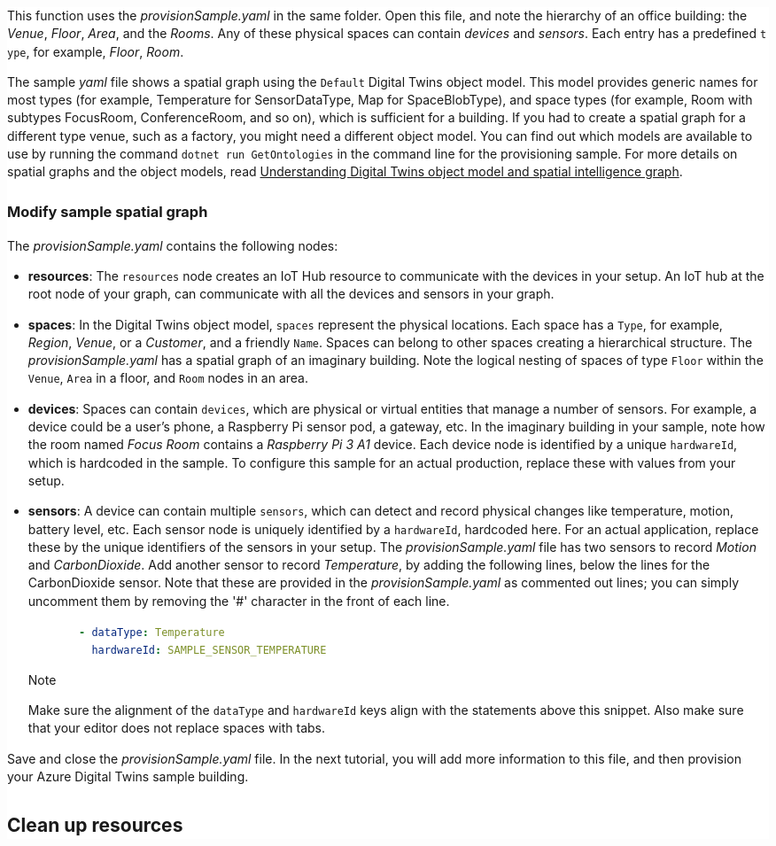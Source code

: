 This function uses the *provisionSample.yaml* in the same folder. Open this file, and note the hierarchy of an office building: the *Venue*, *Floor*, *Area*, and the *Rooms*. Any of these physical spaces can contain *devices* and *sensors*. Each entry has a predefined `type`, for example, *Floor*, *Room*. 

The sample *yaml* file shows a spatial graph using the `Default` Digital Twins object model. This model provides generic names for most types (for example, Temperature for SensorDataType, Map for SpaceBlobType), and space types (for example, Room with subtypes FocusRoom, ConferenceRoom, and so on), which is sufficient for a building. If you had to create a spatial graph for a different type venue, such as a factory, you might need a different object model. You can find out which models are available to use by running the command `dotnet run GetOntologies` in the command line for the provisioning sample. For more details on spatial graphs and the object models, read [Understanding Digital Twins object model and spatial intelligence graph](concepts-objectmodel-spatialgraph.md). 

### Modify sample spatial graph
The *provisionSample.yaml* contains the following nodes:

- **resources**: The `resources` node creates an IoT Hub resource to communicate with the devices in your setup. An IoT hub at the root node of your graph, can communicate with all the devices and sensors in your graph.  

- **spaces**: In the Digital Twins object model, `spaces` represent the physical locations. Each space has a `Type`, for example, *Region*, *Venue*, or a *Customer*, and a friendly `Name`. Spaces can belong to other spaces creating a hierarchical structure. The *provisionSample.yaml* has a spatial graph of an imaginary building. Note the logical nesting of spaces of type `Floor` within the `Venue`, `Area` in a floor, and `Room` nodes in an area. 

- **devices**: Spaces can contain `devices`, which are physical or virtual entities that manage a number of sensors. For example, a device could be a user’s phone, a Raspberry Pi sensor pod, a gateway, etc. In the imaginary building in your sample, note how the room named *Focus Room* contains a *Raspberry Pi 3 A1* device. Each device node is identified by a unique `hardwareId`, which is hardcoded in the sample. To configure this sample for an actual production, replace these with values from your setup.  

- **sensors**: A device can contain multiple `sensors`, which can detect and record physical changes like temperature, motion, battery level, etc. Each sensor node is uniquely identified by a `hardwareId`, hardcoded here. For an actual application, replace these by the unique identifiers of the sensors in your setup. The *provisionSample.yaml* file has two sensors to record *Motion* and *CarbonDioxide*. Add another sensor to record *Temperature*, by adding the following lines, below the lines for the CarbonDioxide sensor. Note that these are provided in the *provisionSample.yaml* as commented out lines; you can simply uncomment them by removing the '#' character in the front of each line. 

    ```yaml
            - dataType: Temperature
              hardwareId: SAMPLE_SENSOR_TEMPERATURE
    ```
    > [!NOTE]
    > Make sure the alignment of the `dataType` and `hardwareId` keys align with the statements above this snippet. Also make sure that your editor does not replace spaces with tabs. 

Save and close the *provisionSample.yaml* file. In the next tutorial, you will add more information to this file, and then provision your Azure Digital Twins sample building.


## Clean up resources
